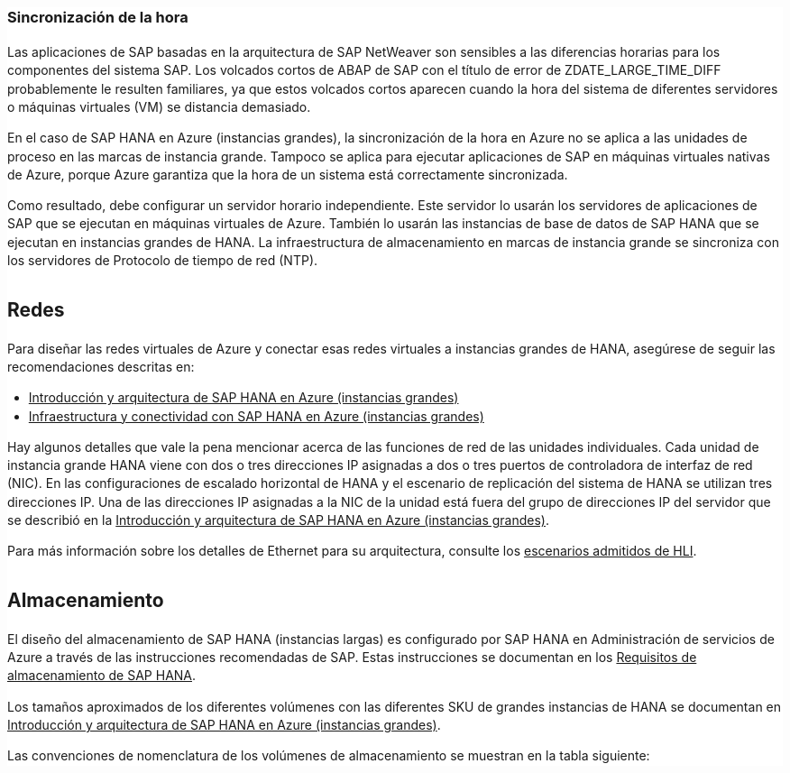 ### <a name="time-synchronization"></a>Sincronización de la hora

Las aplicaciones de SAP basadas en la arquitectura de SAP NetWeaver son sensibles a las diferencias horarias para los componentes del sistema SAP. Los volcados cortos de ABAP de SAP con el título de error de ZDATE\_LARGE\_TIME\_DIFF probablemente le resulten familiares, ya que estos volcados cortos aparecen cuando la hora del sistema de diferentes servidores o máquinas virtuales (VM) se distancia demasiado.

En el caso de SAP HANA en Azure (instancias grandes), la sincronización de la hora en Azure no se aplica a las unidades de proceso en las marcas de instancia grande. Tampoco se aplica para ejecutar aplicaciones de SAP en máquinas virtuales nativas de Azure, porque Azure garantiza que la hora de un sistema está correctamente sincronizada. 

Como resultado, debe configurar un servidor horario independiente. Este servidor lo usarán los servidores de aplicaciones de SAP que se ejecutan en máquinas virtuales de Azure. También lo usarán las instancias de base de datos de SAP HANA que se ejecutan en instancias grandes de HANA. La infraestructura de almacenamiento en marcas de instancia grande se sincroniza con los servidores de Protocolo de tiempo de red (NTP).


## <a name="networking"></a>Redes
Para diseñar las redes virtuales de Azure y conectar esas redes virtuales a instancias grandes de HANA, asegúrese de seguir las recomendaciones descritas en:

- [Introducción y arquitectura de SAP HANA en Azure (instancias grandes)](./hana-overview-architecture.md)
- [Infraestructura y conectividad con SAP HANA en Azure (instancias grandes)](hana-overview-infrastructure-connectivity.md)

Hay algunos detalles que vale la pena mencionar acerca de las funciones de red de las unidades individuales. Cada unidad de instancia grande HANA viene con dos o tres direcciones IP asignadas a dos o tres puertos de controladora de interfaz de red (NIC). En las configuraciones de escalado horizontal de HANA y el escenario de replicación del sistema de HANA se utilizan tres direcciones IP. Una de las direcciones IP asignadas a la NIC de la unidad está fuera del grupo de direcciones IP del servidor que se describió en la [Introducción y arquitectura de SAP HANA en Azure (instancias grandes)](./hana-overview-architecture.md).

Para más información sobre los detalles de Ethernet para su arquitectura, consulte los [escenarios admitidos de HLI](hana-supported-scenario.md).

## <a name="storage"></a>Almacenamiento

El diseño del almacenamiento de SAP HANA (instancias largas) es configurado por SAP HANA en Administración de servicios de Azure a través de las instrucciones recomendadas de SAP. Estas instrucciones se documentan en los [Requisitos de almacenamiento de SAP HANA](https://go.sap.com/documents/2015/03/74cdb554-5a7c-0010-82c7-eda71af511fa.html). 

Los tamaños aproximados de los diferentes volúmenes con las diferentes SKU de grandes instancias de HANA se documentan en [Introducción y arquitectura de SAP HANA en Azure (instancias grandes)](hana-overview-architecture.md).

Las convenciones de nomenclatura de los volúmenes de almacenamiento se muestran en la tabla siguiente:
